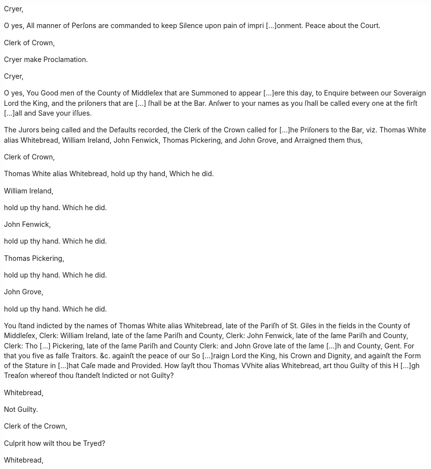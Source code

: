 Cryer,

O yes, All manner of Perſons are commanded to keep Silence upon pain of impri­
[...]onment. Peace about the Court.

Clerk of Crown,

Cryer make Proclamation.

Cryer,

O yes, You Good men of the County of Middleſex that are Summoned to appear
[...]ere this day, to Enquire between our Soveraign Lord the King, and the
priſoners that are  [...] ſhall be at the Bar. Anſwer to your names as you
ſhall be called every one at the firſt  [...]all and Save your iſſues.

The Jurors being called and the Defaults recorded, the Clerk of the Crown
called for  [...]he Priſoners to the Bar, viz. Thomas White alias Whitebread,
William Ireland, John Fenwick, Thomas Pickering, and John Grove, and Arraigned
them thus,

Clerk of Crown,

Thomas White alias Whitebread, hold up thy hand, Which he did.

William Ireland,

hold up thy hand. Which he did.

John Fenwick,

hold up thy hand. Which he did.

Thomas Pickering,

hold up thy hand. Which he did.

John Grove,

hold up thy hand. Which he did.

You ſtand indicted by the names of Thomas White alias Whitebread, late of the
Pariſh of St. Giles in the fields in the County of Middleſex, Clerk: William
Ireland, late of the ſame Pariſh and County, Clerk: John Fenwick, late of the
ſame Pariſh and County, Clerk: Tho­  [...] Pickering, late of the ſame Pariſh
and County Clerk: and John Grove late of the ſame  [...]h and County, Gent.
For that you five as falſe Traitors. &c. againſt the peace of our So
[...]raign Lord the King, his Crown and Dignity, and againſt the Form of the
Stature in  [...]hat Caſe made and Provided. How ſayſt thou Thomas VVhite
alias Whitebread, art thou Guilty of this H [...]gh Treaſon whereof thou
ſtandeſt Indicted or not Guilty?

Whitebread,

Not Guilty.

Clerk of the Crown,

Culprit how wilt thou be Tryed?

Whitebread,
